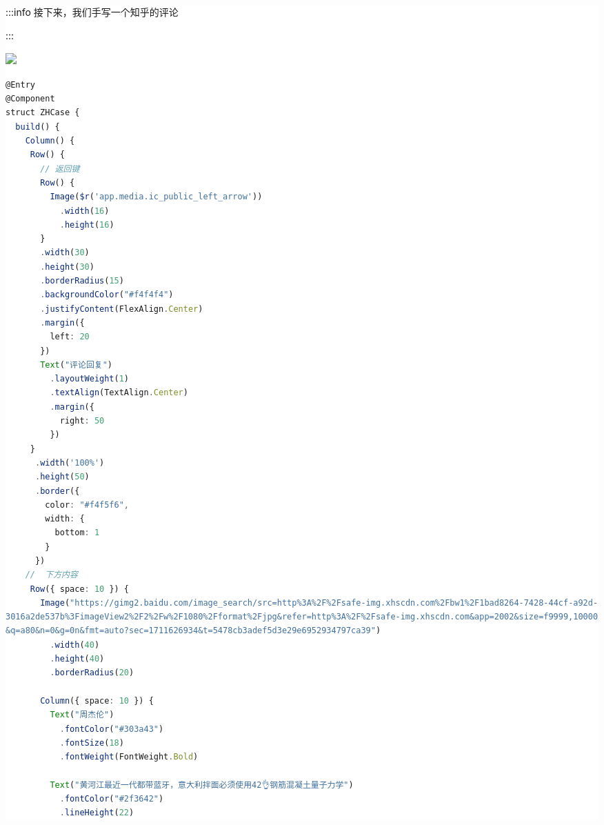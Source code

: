 :::info
接下来，我们手写一个知乎的评论

:::



![](https://cdn.nlark.com/yuque/0/2024/png/8435673/1709036142467-64caaa1c-50f7-4650-88ce-17ead106dfc1.png)



```typescript
@Entry
@Component
struct ZHCase {
  build() {
    Column() {
     Row() {
       // 返回键
       Row() {
         Image($r('app.media.ic_public_left_arrow'))
           .width(16)
           .height(16)
       }
       .width(30)
       .height(30)
       .borderRadius(15)
       .backgroundColor("#f4f4f4")
       .justifyContent(FlexAlign.Center)
       .margin({
         left: 20
       })
       Text("评论回复")
         .layoutWeight(1)
         .textAlign(TextAlign.Center)
         .margin({
           right: 50
         })
     }
      .width('100%')
      .height(50)
      .border({
        color: "#f4f5f6",
        width: {
          bottom: 1
        }
      })
    //  下方内容
     Row({ space: 10 }) {
       Image("https://gimg2.baidu.com/image_search/src=http%3A%2F%2Fsafe-img.xhscdn.com%2Fbw1%2F1bad8264-7428-44cf-a92d-3016a2de537b%3FimageView2%2F2%2Fw%2F1080%2Fformat%2Fjpg&refer=http%3A%2F%2Fsafe-img.xhscdn.com&app=2002&size=f9999,10000&q=a80&n=0&g=0n&fmt=auto?sec=1711626934&t=5478cb3adef5d3e29e6952934797ca39")
         .width(40)
         .height(40)
         .borderRadius(20)

       Column({ space: 10 }) {
         Text("周杰伦")
           .fontColor("#303a43")
           .fontSize(18)
           .fontWeight(FontWeight.Bold)

         Text("黄河江最近一代都带蓝牙，意大利拌面必须使用42👌钢筋混凝土量子力学")
           .fontColor("#2f3642")
           .lineHeight(22)
```